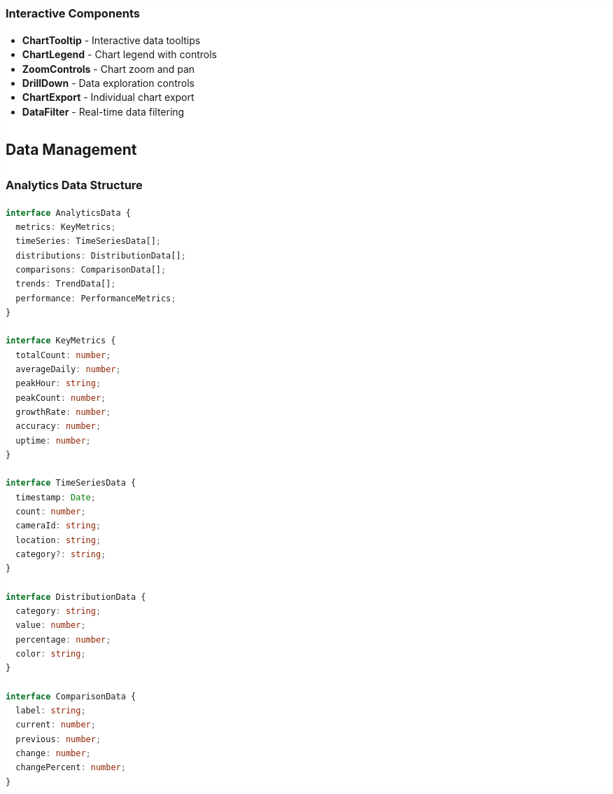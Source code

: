 ### Interactive Components
- **ChartTooltip** - Interactive data tooltips
- **ChartLegend** - Chart legend with controls
- **ZoomControls** - Chart zoom and pan
- **DrillDown** - Data exploration controls
- **ChartExport** - Individual chart export
- **DataFilter** - Real-time data filtering

## Data Management

### Analytics Data Structure
```typescript
interface AnalyticsData {
  metrics: KeyMetrics;
  timeSeries: TimeSeriesData[];
  distributions: DistributionData[];
  comparisons: ComparisonData[];
  trends: TrendData[];
  performance: PerformanceMetrics;
}

interface KeyMetrics {
  totalCount: number;
  averageDaily: number;
  peakHour: string;
  peakCount: number;
  growthRate: number;
  accuracy: number;
  uptime: number;
}

interface TimeSeriesData {
  timestamp: Date;
  count: number;
  cameraId: string;
  location: string;
  category?: string;
}

interface DistributionData {
  category: string;
  value: number;
  percentage: number;
  color: string;
}

interface ComparisonData {
  label: string;
  current: number;
  previous: number;
  change: number;
  changePercent: number;
}
```
